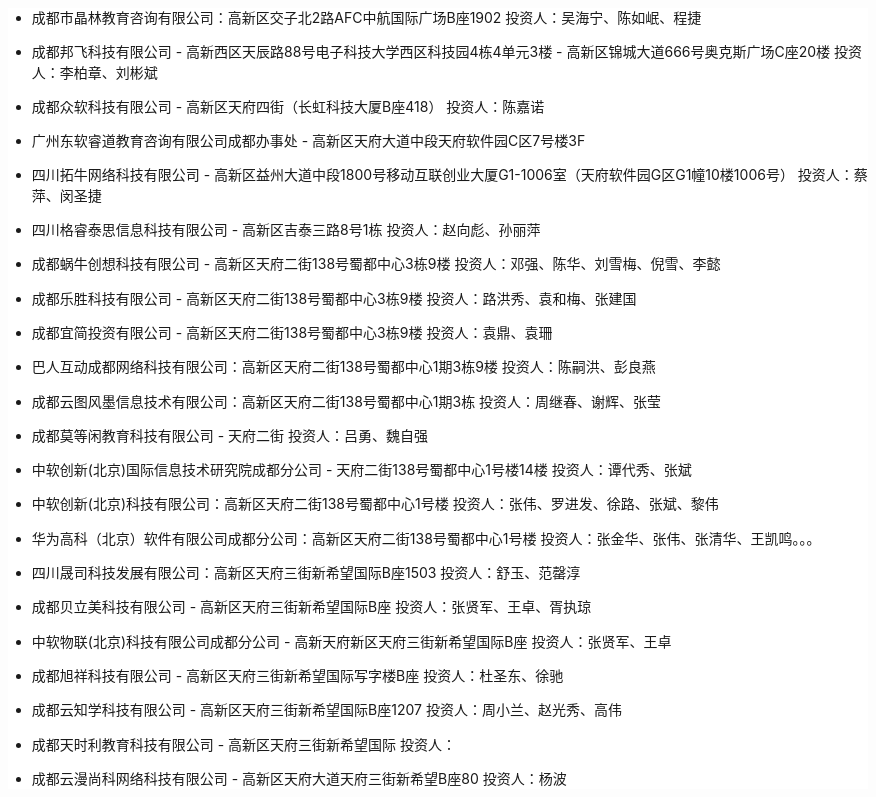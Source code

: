 - 成都市晶林教育咨询有限公司：高新区交子北2路AFC中航国际广场B座1902
    投资人：吴海宁、陈如岷、程捷

- 成都邦飞科技有限公司 - 高新西区天辰路88号电子科技大学西区科技园4栋4单元3楼
                    - 高新区锦城大道666号奥克斯广场C座20楼
    投资人：李柏章、刘彬斌

- 成都众软科技有限公司 - 高新区天府四街（长虹科技大厦B座418）
    投资人：陈嘉诺

- 广州东软睿道教育咨询有限公司成都办事处 - 高新区天府大道中段天府软件园C区7号楼3F

- 四川拓牛网络科技有限公司 - 高新区益州大道中段1800号移动互联创业大厦G1-1006室（天府软件园G区G1幢10楼1006号）
    投资人：蔡萍、闵圣捷

- 四川格睿泰思信息科技有限公司 - 高新区吉泰三路8号1栋
    投资人：赵向彪、孙丽萍

- 成都蜗牛创想科技有限公司 - 高新区天府二街138号蜀都中心3栋9楼
    投资人：邓强、陈华、刘雪梅、倪雪、李懿

- 成都乐胜科技有限公司 - 高新区天府二街138号蜀都中心3栋9楼
    投资人：路洪秀、袁和梅、张建国

- 成都宜简投资有限公司 - 高新区天府二街138号蜀都中心3栋9楼
    投资人：袁鼎、袁珊

- 巴人互动成都网络科技有限公司：高新区天府二街138号蜀都中心1期3栋9楼
    投资人：陈嗣洪、彭良燕

- 成都云图风墨信息技术有限公司：高新区天府二街138号蜀都中心1期3栋
    投资人：周继春、谢辉、张莹

- 成都莫等闲教育科技有限公司 - 天府二街
    投资人：吕勇、魏自强

- 中软创新(北京)国际信息技术研究院成都分公司 - 天府二街138号蜀都中心1号楼14楼
    投资人：谭代秀、张斌
- 中软创新(北京)科技有限公司：高新区天府二街138号蜀都中心1号楼
    投资人：张伟、罗进发、徐路、张斌、黎伟
- 华为高科（北京）软件有限公司成都分公司：高新区天府二街138号蜀都中心1号楼
    投资人：张金华、张伟、张清华、王凯鸣。。。

- 四川晟司科技发展有限公司：高新区天府三街新希望国际B座1503
    投资人：舒玉、范罄淳

- 成都贝立美科技有限公司 - 高新区天府三街新希望国际B座
    投资人：张贤军、王卓、胥执琼
- 中软物联(北京)科技有限公司成都分公司 - 高新天府新区天府三街新希望国际B座
    投资人：张贤军、王卓

- 成都旭祥科技有限公司 - 高新区天府三街新希望国际写字楼B座
    投资人：杜圣东、徐驰
- 成都云知学科技有限公司 - 高新区天府三街新希望国际B座1207
    投资人：周小兰、赵光秀、高伟
- 成都天时利教育科技有限公司 - 高新区天府三街新希望国际
    投资人：
- 成都云漫尚科网络科技有限公司 - 高新区天府大道天府三街新希望B座80
    投资人：杨波
